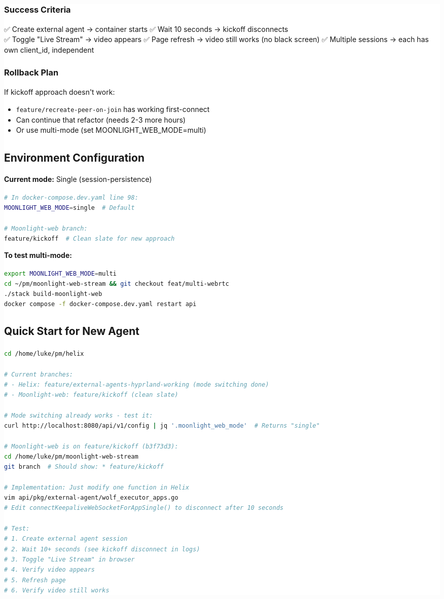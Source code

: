 ### Success Criteria

✅ Create external agent → container starts
✅ Wait 10 seconds → kickoff disconnects  
✅ Toggle "Live Stream" → video appears
✅ Page refresh → video still works (no black screen)
✅ Multiple sessions → each has own client_id, independent

### Rollback Plan

If kickoff approach doesn't work:
- `feature/recreate-peer-on-join` has working first-connect
- Can continue that refactor (needs 2-3 more hours)
- Or use multi-mode (set MOONLIGHT_WEB_MODE=multi)

## Environment Configuration

**Current mode:** Single (session-persistence)
```bash
# In docker-compose.dev.yaml line 98:
MOONLIGHT_WEB_MODE=single  # Default

# Moonlight-web branch:
feature/kickoff  # Clean slate for new approach
```

**To test multi-mode:**
```bash
export MOONLIGHT_WEB_MODE=multi
cd ~/pm/moonlight-web-stream && git checkout feat/multi-webrtc
./stack build-moonlight-web
docker compose -f docker-compose.dev.yaml restart api
```

## Quick Start for New Agent

```bash
cd /home/luke/pm/helix

# Current branches:
# - Helix: feature/external-agents-hyprland-working (mode switching done)
# - Moonlight-web: feature/kickoff (clean slate)

# Mode switching already works - test it:
curl http://localhost:8080/api/v1/config | jq '.moonlight_web_mode'  # Returns "single"

# Moonlight-web is on feature/kickoff (b3f73d3):
cd /home/luke/pm/moonlight-web-stream
git branch  # Should show: * feature/kickoff

# Implementation: Just modify one function in Helix
vim api/pkg/external-agent/wolf_executor_apps.go
# Edit connectKeepaliveWebSocketForAppSingle() to disconnect after 10 seconds

# Test:
# 1. Create external agent session
# 2. Wait 10+ seconds (see kickoff disconnect in logs)
# 3. Toggle "Live Stream" in browser
# 4. Verify video appears
# 5. Refresh page
# 6. Verify video still works
```
